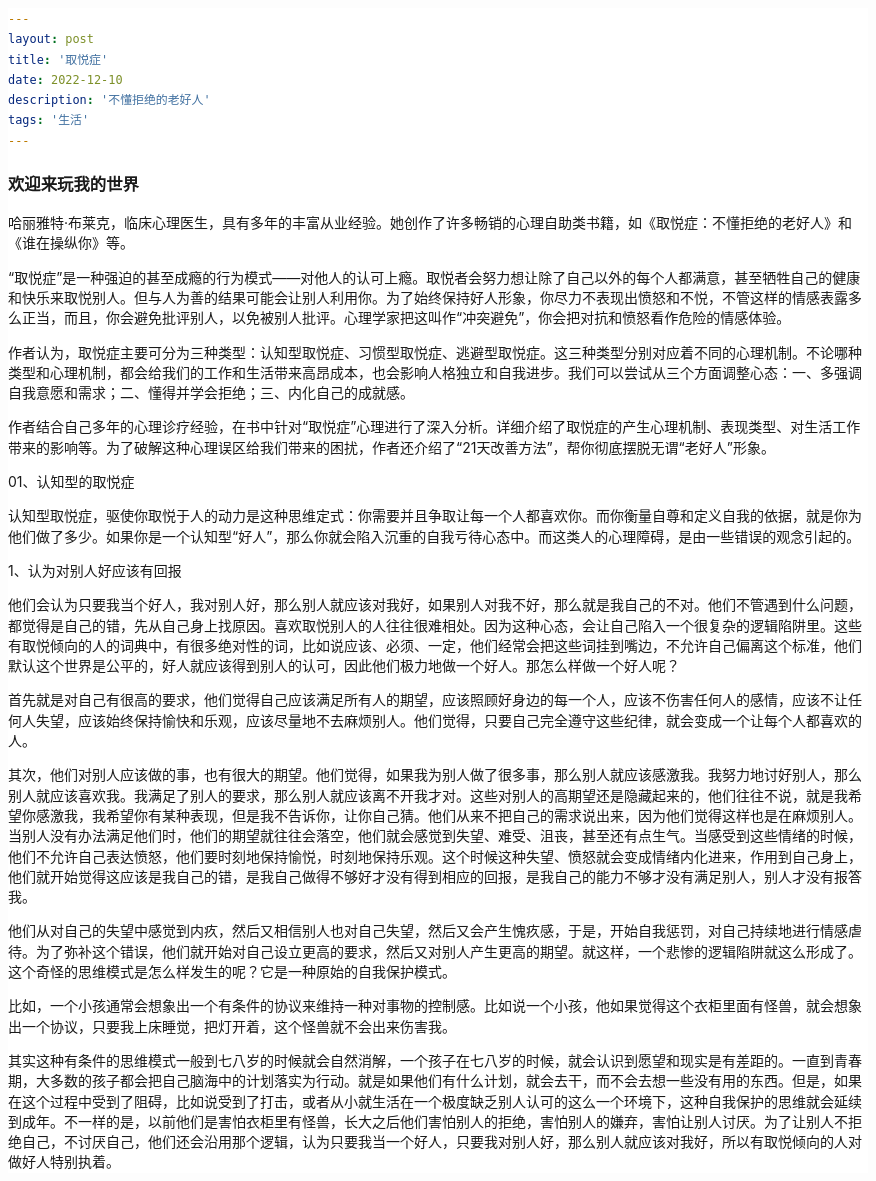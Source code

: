 ```yaml
---
layout: post
title: '取悦症'
date: 2022-12-10
description: '不懂拒绝的老好人'
tags: '生活'
--- 
```


### 欢迎来玩我的世界

哈丽雅特·布莱克，临床心理医生，具有多年的丰富从业经验。她创作了许多畅销的心理自助类书籍，如《取悦症：不懂拒绝的老好人》和《谁在操纵你》等。

<p><span>
“取悦症”是一种强迫的甚至成瘾的行为模式——对他人的认可上瘾。取悦者会努力想让除了自己以外的每个人都满意，甚至牺牲自己的健康和快乐来取悦别人。但与人为善的结果可能会让别人利用你。为了始终保持好人形象，你尽力不表现出愤怒和不悦，不管这样的情感表露多么正当，而且，你会避免批评别人，以免被别人批评。心理学家把这叫作“冲突避免”，你会把对抗和愤怒看作危险的情感体验。
</span></p>
<p><span>
作者认为，取悦症主要可分为三种类型：认知型取悦症、习惯型取悦症、逃避型取悦症。这三种类型分别对应着不同的心理机制。不论哪种类型和心理机制，都会给我们的工作和生活带来高昂成本，也会影响人格独立和自我进步。我们可以尝试从三个方面调整心态：一、多强调自我意愿和需求；二、懂得并学会拒绝；三、内化自己的成就感。
</span></p>
<p><span>
作者结合自己多年的心理诊疗经验，在书中针对“取悦症”心理进行了深入分析。详细介绍了取悦症的产生心理机制、表现类型、对生活工作带来的影响等。为了破解这种心理误区给我们带来的困扰，作者还介绍了“21天改善方法”，帮你彻底摆脱无谓“老好人”形象。
</span></p>
<p><span>
01、认知型的取悦症
</span></p>
<p><span>认知型取悦症，驱使你取悦于人的动力是这种思维定式：你需要并且争取让每一个人都喜欢你。而你衡量自尊和定义自我的依据，就是你为他们做了多少。如果你是一个认知型“好人”，那么你就会陷入沉重的自我亏待心态中。而这类人的心理障碍，是由一些错误的观念引起的。
</span></p>
<p><span><span>
1、认为对别人好应该有回报
</span></span></p>
<p><span>
他们会认为只要我当个好人，我对别人好，那么别人就应该对我好，如果别人对我不好，那么就是我自己的不对。他们不管遇到什么问题，都觉得是自己的错，先从自己身上找原因。喜欢取悦别人的人往往很难相处。因为这种心态，会让自己陷入一个很复杂的逻辑陷阱里。这些有取悦倾向的人的词典中，有很多绝对性的词，比如说应该、必须、一定，他们经常会把这些词挂到嘴边，不允许自己偏离这个标准，他们默认这个世界是公平的，好人就应该得到别人的认可，因此他们极力地做一个好人。那怎么样做一个好人呢？
</span></p>
<p><span>
首先就是对自己有很高的要求，他们觉得自己应该满足所有人的期望，应该照顾好身边的每一个人，应该不伤害任何人的感情，应该不让任何人失望，应该始终保持愉快和乐观，应该尽量地不去麻烦别人。他们觉得，只要自己完全遵守这些纪律，就会变成一个让每个人都喜欢的人。
</span></p>
<p><span>
其次，他们对别人应该做的事，也有很大的期望。他们觉得，如果我为别人做了很多事，那么别人就应该感激我。我努力地讨好别人，那么别人就应该喜欢我。我满足了别人的要求，那么别人就应该离不开我才对。这些对别人的高期望还是隐藏起来的，他们往往不说，就是我希望你感激我，我希望你有某种表现，但是我不告诉你，让你自己猜。他们从来不把自己的需求说出来，因为他们觉得这样也是在麻烦别人。当别人没有办法满足他们时，他们的期望就往往会落空，他们就会感觉到失望、难受、沮丧，甚至还有点生气。当感受到这些情绪的时候，他们不允许自己表达愤怒，他们要时刻地保持愉悦，时刻地保持乐观。这个时候这种失望、愤怒就会变成情绪内化进来，作用到自己身上，他们就开始觉得这应该是我自己的错，是我自己做得不够好才没有得到相应的回报，是我自己的能力不够才没有满足别人，别人才没有报答我。
</span></p>
<p><span>
他们从对自己的失望中感觉到内疚，然后又相信别人也对自己失望，然后又会产生愧疚感，于是，开始自我惩罚，对自己持续地进行情感虐待。为了弥补这个错误，他们就开始对自己设立更高的要求，然后又对别人产生更高的期望。就这样，一个悲惨的逻辑陷阱就这么形成了。这个奇怪的思维模式是怎么样发生的呢？它是一种原始的自我保护模式。
</span></p>
<p><span><span>
比如，一个小孩通常会想象出一个有条件的协议来维持一种对事物的控制感。比如说一个小孩，他如果觉得这个衣柜里面有怪兽，就会想象出一个协议，只要我上床睡觉，把灯开着，这个怪兽就不会出来伤害我。
</span></span></p>
<p><span>
其实这种有条件的思维模式一般到七八岁的时候就会自然消解，一个孩子在七八岁的时候，就会认识到愿望和现实是有差距的。一直到青春期，大多数的孩子都会把自己脑海中的计划落实为行动。就是如果他们有什么计划，就会去干，而不会去想一些没有用的东西。但是，如果在这个过程中受到了阻碍，比如说受到了打击，或者从小就生活在一个极度缺乏别人认可的这么一个环境下，这种自我保护的思维就会延续到成年。不一样的是，以前他们是害怕衣柜里有怪兽，长大之后他们害怕别人的拒绝，害怕别人的嫌弃，害怕让别人讨厌。为了让别人不拒绝自己，不讨厌自己，他们还会沿用那个逻辑，认为只要我当一个好人，只要我对别人好，那么别人就应该对我好，所以有取悦倾向的人对做好人特别执着。
</span></p>
<div><p><span><span>